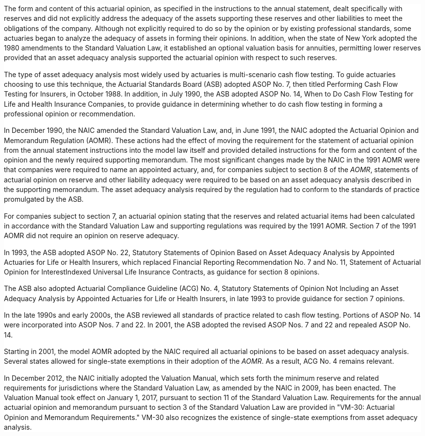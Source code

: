 The form and content of this actuarial opinion, as specified in the instructions to the annual statement, dealt specifically with reserves and did not explicitly address the adequacy of the assets supporting these reserves and other liabilities to meet the obligations of the company. Although not explicitly required to do so by the opinion or by existing professional standards, some actuaries began to analyze the adequacy of assets in forming their opinions. In addition, when the state of New York adopted the 1980 amendments to the Standard Valuation Law, it established an optional valuation basis for annuities, permitting lower reserves provided that an asset adequacy analysis supported the actuarial opinion with respect to such reserves.

The type of asset adequacy analysis most widely used by actuaries is multi-scenario cash flow testing. To guide actuaries choosing to use this technique, the Actuarial Standards Board (ASB) adopted ASOP No. 7, then titled Performing Cash Flow Testing for Insurers, in October 1988. In addition, in July 1990, the ASB adopted ASOP No. 14, When to Do Cash Flow Testing for Life and Health Insurance Companies, to provide guidance in determining whether to do cash flow testing in forming a professional opinion or recommendation.

In December 1990, the NAIC amended the Standard Valuation Law, and, in June 1991, the NAIC adopted the Actuarial Opinion and Memorandum Regulation (AOMR). These actions had the effect of moving the requirement for the statement of actuarial opinion from the annual statement instructions into the model law itself and provided detailed instructions for the form and content of the opinion and the newly required supporting memorandum. The most significant changes made by the NAIC in the 1991 AOMR were that companies were required to name an appointed actuary, and, for companies subject to section 8 of the $A O M R$, statements of actuarial opinion on reserve and other liability adequacy were required to be based on an asset adequacy analysis described in the supporting memorandum. The asset adequacy analysis required by the regulation had to conform to the standards of practice promulgated by the ASB.

For companies subject to section 7, an actuarial opinion stating that the reserves and related actuarial items had been calculated in accordance with the Standard Valuation Law and
supporting regulations was required by the 1991 AOMR. Section 7 of the 1991 AOMR did not require an opinion on reserve adequacy.

In 1993, the ASB adopted ASOP No. 22, Statutory Statements of Opinion Based on Asset Adequacy Analysis by Appointed Actuaries for Life or Health Insurers, which replaced Financial Reporting Recommendation No. 7 and No. 11, Statement of Actuarial Opinion for InterestIndexed Universal Life Insurance Contracts, as guidance for section 8 opinions.

The ASB also adopted Actuarial Compliance Guideline (ACG) No. 4, Statutory Statements of Opinion Not Including an Asset Adequacy Analysis by Appointed Actuaries for Life or Health Insurers, in late 1993 to provide guidance for section 7 opinions.

In the late 1990s and early 2000s, the ASB reviewed all standards of practice related to cash flow testing. Portions of ASOP No. 14 were incorporated into ASOP Nos. 7 and 22. In 2001, the ASB adopted the revised ASOP Nos. 7 and 22 and repealed ASOP No. 14.

Starting in 2001, the model AOMR adopted by the NAIC required all actuarial opinions to be based on asset adequacy analysis. Several states allowed for single-state exemptions in their adoption of the $A O M R$. As a result, ACG No. 4 remains relevant.

In December 2012, the NAIC initially adopted the Valuation Manual, which sets forth the minimum reserve and related requirements for jurisdictions where the Standard Valuation Law, as amended by the NAIC in 2009, has been enacted. The Valuation Manual took effect on January 1, 2017, pursuant to section 11 of the Standard Valuation Law. Requirements for the annual actuarial opinion and memorandum pursuant to section 3 of the Standard Valuation Law are provided in "VM-30: Actuarial Opinion and Memorandum Requirements." VM-30 also recognizes the existence of single-state exemptions from asset adequacy analysis.
